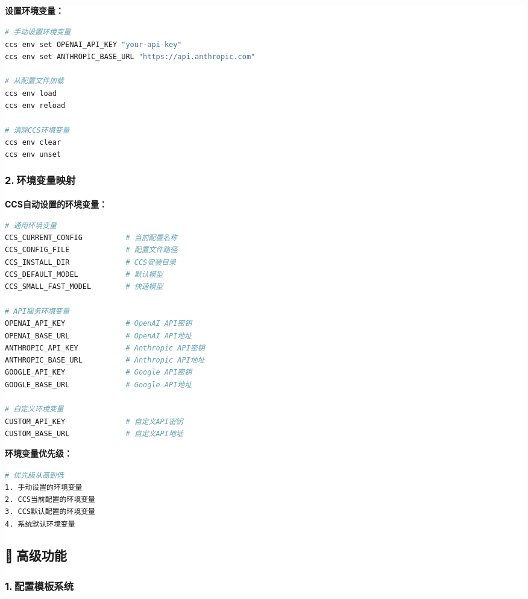 **设置环境变量：**
```bash
# 手动设置环境变量
ccs env set OPENAI_API_KEY "your-api-key"
ccs env set ANTHROPIC_BASE_URL "https://api.anthropic.com"

# 从配置文件加载
ccs env load
ccs env reload

# 清除CCS环境变量
ccs env clear
ccs env unset
```

### 2. 环境变量映射

**CCS自动设置的环境变量：**
```bash
# 通用环境变量
CCS_CURRENT_CONFIG          # 当前配置名称
CCS_CONFIG_FILE             # 配置文件路径
CCS_INSTALL_DIR             # CCS安装目录
CCS_DEFAULT_MODEL           # 默认模型
CCS_SMALL_FAST_MODEL        # 快速模型

# API服务环境变量
OPENAI_API_KEY              # OpenAI API密钥
OPENAI_BASE_URL             # OpenAI API地址
ANTHROPIC_API_KEY           # Anthropic API密钥
ANTHROPIC_BASE_URL          # Anthropic API地址
GOOGLE_API_KEY              # Google API密钥
GOOGLE_BASE_URL             # Google API地址

# 自定义环境变量
CUSTOM_API_KEY              # 自定义API密钥
CUSTOM_BASE_URL             # 自定义API地址
```

**环境变量优先级：**
```bash
# 优先级从高到低
1. 手动设置的环境变量
2. CCS当前配置的环境变量
3. CCS默认配置的环境变量
4. 系统默认环境变量
```

## 🚀 高级功能

### 1. 配置模板系统
